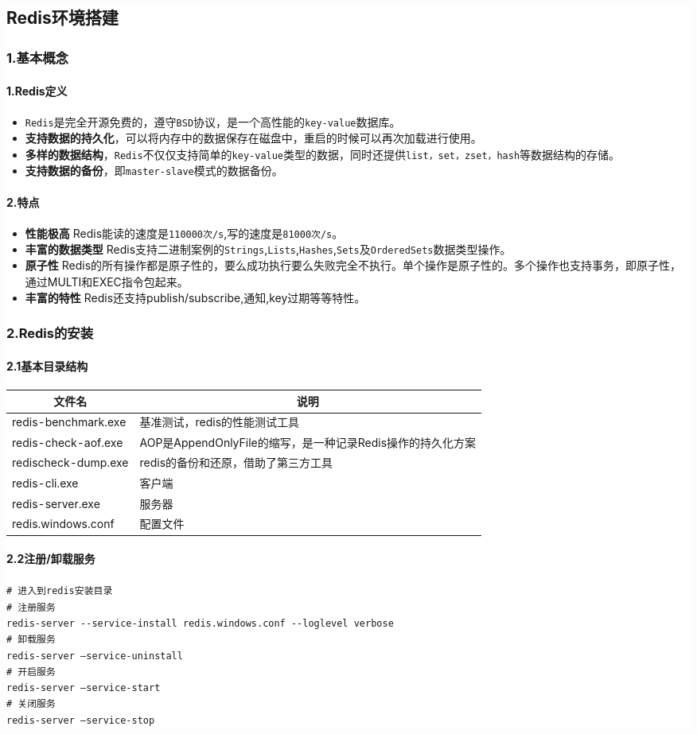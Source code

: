 ## Redis环境搭建

### 1.基本概念

#### 1.Redis定义

- `Redis`是完全开源免费的，遵守`BSD`协议，是一个高性能的`key-value`数据库。
- **支持数据的持久化**，可以将内存中的数据保存在磁盘中，重启的时候可以再次加载进行使用。
- **多样的数据结构**，`Redis`不仅仅支持简单的`key-value`类型的数据，同时还提供`list，set，zset，hash`等数据结构的存储。
- **支持数据的备份**，即`master-slave`模式的数据备份。

#### 2.特点

- **性能极高**
  Redis能读的速度是`110000次/s`,写的速度是`81000次/s`。
- **丰富的数据类型**
  Redis支持二进制案例的`Strings`,`Lists`,`Hashes`,`Sets`及`OrderedSets`数据类型操作。
- **原子性**
  Redis的所有操作都是原子性的，要么成功执行要么失败完全不执行。单个操作是原子性的。多个操作也支持事务，即原子性，通过MULTI和EXEC指令包起来。
- **丰富的特性**
  Redis还支持publish/subscribe,通知,key过期等等特性。



### 2.Redis的安装

#### 2.1基本目录结构

| 文件名              | 说明                                                       |
| ------------------- | ---------------------------------------------------------- |
| redis-benchmark.exe | 基准测试，redis的性能测试工具                              |
| redis-check-aof.exe | AOP是AppendOnlyFile的缩写，是一种记录Redis操作的持久化方案 |
| redischeck-dump.exe | redis的备份和还原，借助了第三方工具                        |
| redis-cli.exe       | 客户端                                                     |
| redis-server.exe    | 服务器                                                     |
| redis.windows.conf  | 配置文件                                                   |

#### 2.2注册/卸载服务

```shell
# 进入到redis安装目录
# 注册服务
redis-server --service-install redis.windows.conf --loglevel verbose
# 卸载服务
redis-server –service-uninstall
# 开启服务
redis-server –service-start
# 关闭服务
redis-server –service-stop
```
